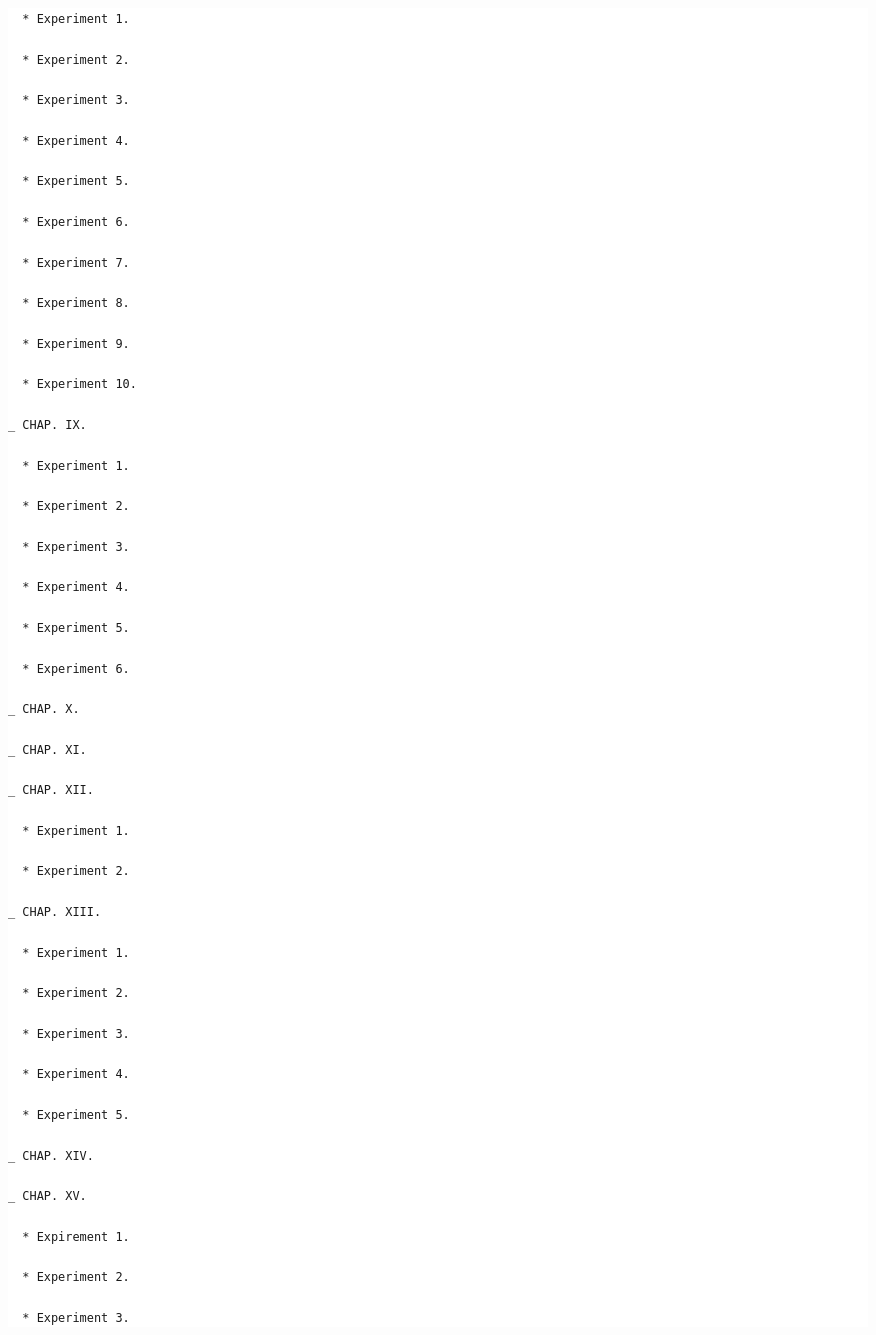       * Experiment 1.

      * Experiment 2.

      * Experiment 3.

      * Experiment 4.

      * Experiment 5.

      * Experiment 6.

      * Experiment 7.

      * Experiment 8.

      * Experiment 9.

      * Experiment 10.

    _ CHAP. IX.

      * Experiment 1.

      * Experiment 2.

      * Experiment 3.

      * Experiment 4.

      * Experiment 5.

      * Experiment 6.

    _ CHAP. X.

    _ CHAP. XI.

    _ CHAP. XII.

      * Experiment 1.

      * Experiment 2.

    _ CHAP. XIII.

      * Experiment 1.

      * Experiment 2.

      * Experiment 3.

      * Experiment 4.

      * Experiment 5.

    _ CHAP. XIV.

    _ CHAP. XV.

      * Expirement 1.

      * Experiment 2.

      * Experiment 3.
